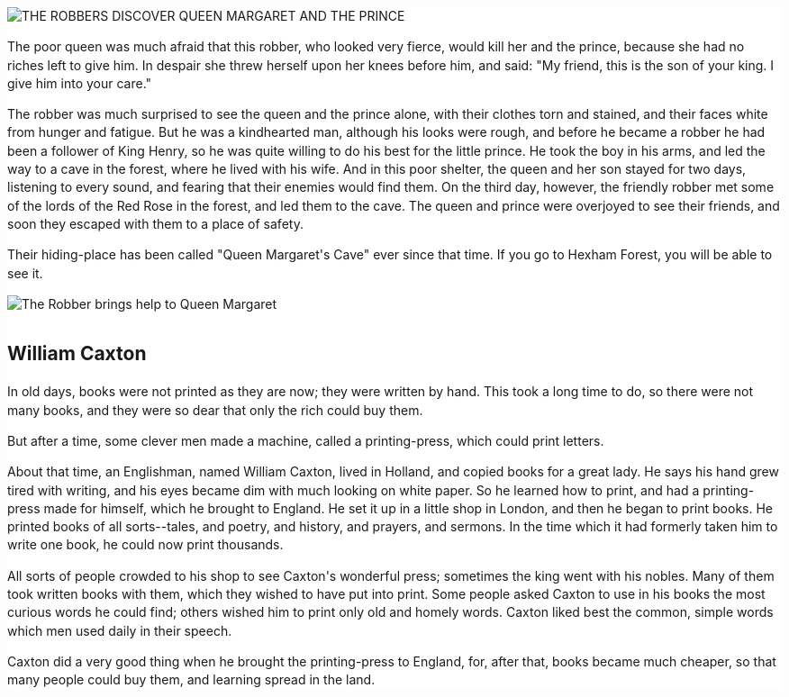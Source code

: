![THE ROBBERS DISCOVER QUEEN MARGARET AND THE PRINCE](assets/il032s.jpg)

The poor queen was much afraid that this robber, who looked very fierce,
would kill her and the prince, because she had no riches left to give
him. In despair she threw herself upon her knees before him, and said:
"My friend, this is the son of your king. I give him into your care."

The robber was much surprised to see the queen and the prince alone,
with their clothes torn and stained, and their faces white from hunger
and fatigue. But he was a kindhearted man, although his looks were
rough, and before he became a robber he had been a follower of King
Henry, so he was quite willing to do his best for the little prince. He
took the boy in his arms, and led the way to a cave in the forest, where
he lived with his wife. And in this poor shelter, the queen and her son
stayed for two days, listening to every sound, and fearing that their
enemies would find them. On the third day, however, the friendly robber
met some of the lords of the Red Rose in the forest, and led them to the
cave. The queen and prince were overjoyed to see their friends, and soon
they escaped with them to a place of safety.

Their hiding-place has been called "Queen Margaret's Cave" ever since
that time. If you go to Hexham Forest, you will be able to see it.

![The Robber brings help to Queen Margaret](assets/il033s.jpg)




## William Caxton

In old days, books were not printed as they are now; they were written
by hand. This took a long time to do, so there were not many books, and
they were so dear that only the rich could buy them.

But after a time, some clever men made a machine, called a
printing-press, which could print letters.

About that time, an Englishman, named William Caxton, lived in Holland,
and copied books for a great lady. He says his hand grew tired with
writing, and his eyes became dim with much looking on white paper. So he
learned how to print, and had a printing-press made for himself, which
he brought to England. He set it up in a little shop in London, and then
he began to print books. He printed books of all sorts--tales, and
poetry, and history, and prayers, and sermons. In the time which it had
formerly taken him to write one book, he could now print thousands.

All sorts of people crowded to his shop to see Caxton's wonderful press;
sometimes the king went with his nobles. Many of them took written books
with them, which they wished to have put into print. Some people asked
Caxton to use in his books the most curious words he could find; others
wished him to print only old and homely words. Caxton liked best the
common, simple words which men used daily in their speech.

Caxton did a very good thing when he brought the printing-press to
England, for, after that, books became much cheaper, so that many people
could buy them, and learning spread in the land.
